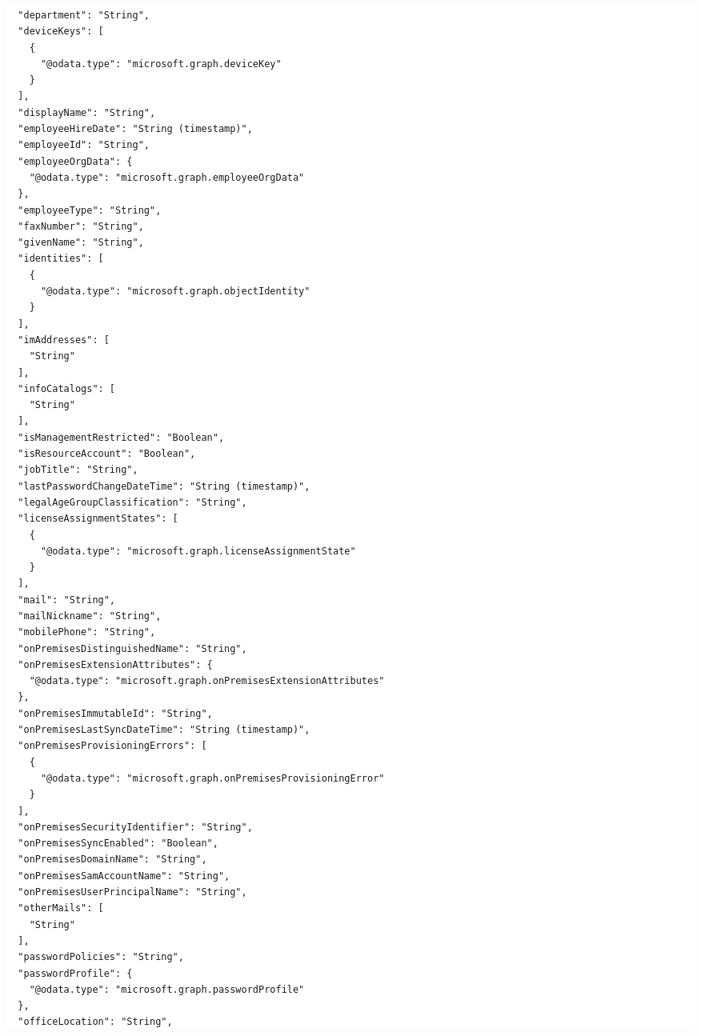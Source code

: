 ``` http
  "department": "String",
  "deviceKeys": [
    {
      "@odata.type": "microsoft.graph.deviceKey"
    }
  ],
  "displayName": "String",
  "employeeHireDate": "String (timestamp)",
  "employeeId": "String",
  "employeeOrgData": {
    "@odata.type": "microsoft.graph.employeeOrgData"
  },
  "employeeType": "String",
  "faxNumber": "String",
  "givenName": "String",
  "identities": [
    {
      "@odata.type": "microsoft.graph.objectIdentity"
    }
  ],
  "imAddresses": [
    "String"
  ],
  "infoCatalogs": [
    "String"
  ],
  "isManagementRestricted": "Boolean",
  "isResourceAccount": "Boolean",
  "jobTitle": "String",
  "lastPasswordChangeDateTime": "String (timestamp)",
  "legalAgeGroupClassification": "String",
  "licenseAssignmentStates": [
    {
      "@odata.type": "microsoft.graph.licenseAssignmentState"
    }
  ],
  "mail": "String",
  "mailNickname": "String",
  "mobilePhone": "String",
  "onPremisesDistinguishedName": "String",
  "onPremisesExtensionAttributes": {
    "@odata.type": "microsoft.graph.onPremisesExtensionAttributes"
  },
  "onPremisesImmutableId": "String",
  "onPremisesLastSyncDateTime": "String (timestamp)",
  "onPremisesProvisioningErrors": [
    {
      "@odata.type": "microsoft.graph.onPremisesProvisioningError"
    }
  ],
  "onPremisesSecurityIdentifier": "String",
  "onPremisesSyncEnabled": "Boolean",
  "onPremisesDomainName": "String",
  "onPremisesSamAccountName": "String",
  "onPremisesUserPrincipalName": "String",
  "otherMails": [
    "String"
  ],
  "passwordPolicies": "String",
  "passwordProfile": {
    "@odata.type": "microsoft.graph.passwordProfile"
  },
  "officeLocation": "String",
```